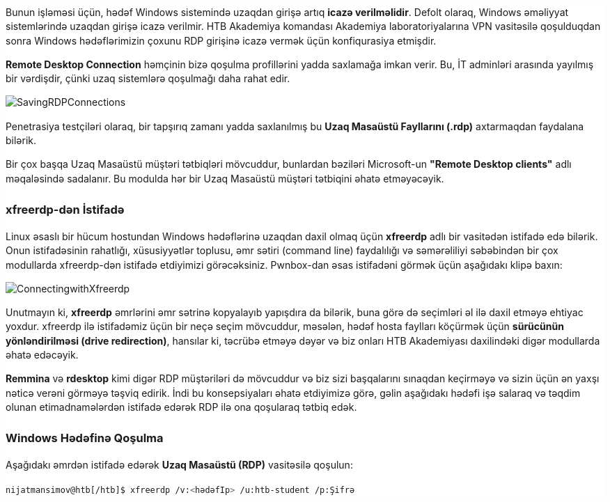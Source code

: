 Bunun işləməsi üçün, hədəf Windows sistemində uzaqdan girişə artıq **icazə verilməlidir**. Defolt olaraq, Windows əməliyyat sistemlərində uzaqdan girişə icazə verilmir. HTB Akademiya komandası Akademiya laboratoriyalarına VPN vasitəsilə qoşulduqdan sonra Windows hədəflərimizin çoxunu RDP girişinə icazə vermək üçün konfiqurasiya etmişdir.

**Remote Desktop Connection** həmçinin bizə qoşulma profillərini yadda saxlamağa imkan verir. Bu, İT adminləri arasında yayılmış bir vərdişdir, çünki uzaq sistemlərə qoşulmağı daha rahat edir.

![SavingRDPConnections](https://github.com/user-attachments/assets/757f9505-2f5e-49b9-96e7-838353b57bc3)

Penetrasiya testçiləri olaraq, bir tapşırıq zamanı yadda saxlanılmış bu **Uzaq Masaüstü Fayllarını (.rdp)** axtarmaqdan faydalana bilərik.

Bir çox başqa Uzaq Masaüstü müştəri tətbiqləri mövcuddur, bunlardan bəziləri Microsoft-un **"Remote Desktop clients"** adlı məqaləsində sadalanır. Bu modulda hər bir Uzaq Masaüstü müştəri tətbiqini əhatə etməyəcəyik.

### xfreerdp-dən İstifadə

Linux əsaslı bir hücum hostundan Windows hədəflərinə uzaqdan daxil olmaq üçün **xfreerdp** adlı bir vasitədən istifadə edə bilərik. Onun istifadəsinin rahatlığı, xüsusiyyətlər toplusu, əmr sətiri (command line) faydalılığı və səmərəliliyi səbəbindən bir çox modullarda xfreerdp-dən istifadə etdiyimizi görəcəksiniz. Pwnbox-dan əsas istifadəni görmək üçün aşağıdakı klipə baxın:

![ConnectingwithXfreerdp](https://github.com/user-attachments/assets/d21397f9-b7c6-45b1-b588-d222b11d7d51)

Unutmayın ki, **xfreerdp** əmrlərini əmr sətrinə kopyalayıb yapışdıra da bilərik, buna görə də seçimləri əl ilə daxil etməyə ehtiyac yoxdur. xfreerdp ilə istifadəmiz üçün bir neçə seçim mövcuddur, məsələn, hədəf hosta faylları köçürmək üçün **sürücünün yönləndirilməsi (drive redirection)**, hansılar ki, təcrübə etməyə dəyər və biz onları HTB Akademiyası daxilindəki digər modullarda əhatə edəcəyik.

**Remmina** və **rdesktop** kimi digər RDP müştəriləri də mövcuddur və biz sizi başqalarını sınaqdan keçirməyə və sizin üçün ən yaxşı nəticə verəni görməyə təşviq edirik. İndi bu konsepsiyaları əhatə etdiyimizə görə, gəlin aşağıdakı hədəfi işə salaraq və təqdim olunan etimadnamələrdən istifadə edərək RDP ilə ona qoşularaq tətbiq edək.

### Windows Hədəfinə Qoşulma

Aşağıdakı əmrdən istifadə edərək **Uzaq Masaüstü (RDP)** vasitəsilə qoşulun:

```bash
nijatmansimov@htb[/htb]$ xfreerdp /v:<hədəfIp> /u:htb-student /p:Şifrə
```
















